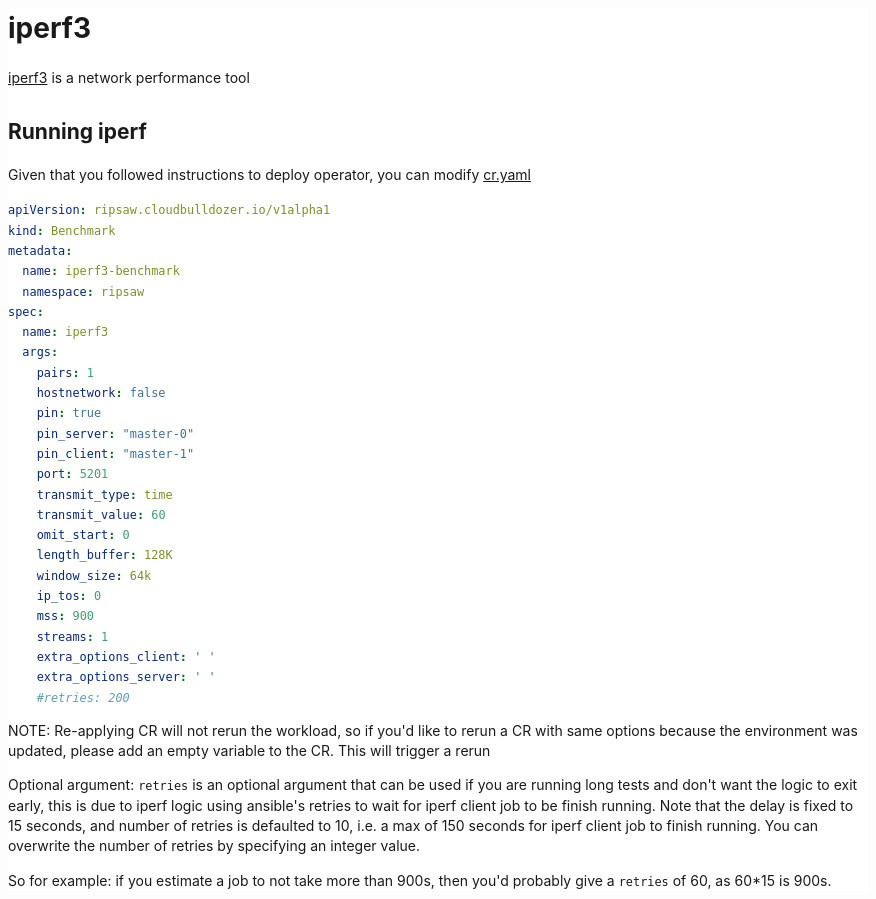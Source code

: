 # iperf3

[iperf3](https://iperf.fr/) is a network performance tool

## Running iperf

Given that you followed instructions to deploy operator,
you can modify [cr.yaml](../resources/crds/ripsaw_v1alpha1_iperf3_cr.yaml)


```yaml
apiVersion: ripsaw.cloudbulldozer.io/v1alpha1
kind: Benchmark
metadata:
  name: iperf3-benchmark
  namespace: ripsaw
spec:
  name: iperf3
  args:
    pairs: 1
    hostnetwork: false
    pin: true
    pin_server: "master-0"
    pin_client: "master-1"
    port: 5201
    transmit_type: time
    transmit_value: 60
    omit_start: 0
    length_buffer: 128K
    window_size: 64k
    ip_tos: 0
    mss: 900
    streams: 1
    extra_options_client: ' '
    extra_options_server: ' '
    #retries: 200
```

NOTE: Re-applying CR will not rerun the workload, so if you'd like to rerun a CR with same options because the environment
was updated, please add an empty variable to the CR. This will trigger a rerun

Optional argument:
`retries` is an optional argument that can be used if you are running long tests
and don't want the logic to exit early, this is due to iperf logic using ansible's
retries to wait for iperf client job to be finish running. Note that the delay is
fixed to 15 seconds, and number of retries is defaulted to 10, i.e. a max of 150 seconds
for iperf client job to finish running. You can overwrite the number of retries by specifying
an integer value.

So for example: if you estimate a job to not take more than 900s,
then you'd probably give a `retries` of 60, as 60*15 is 900s.
